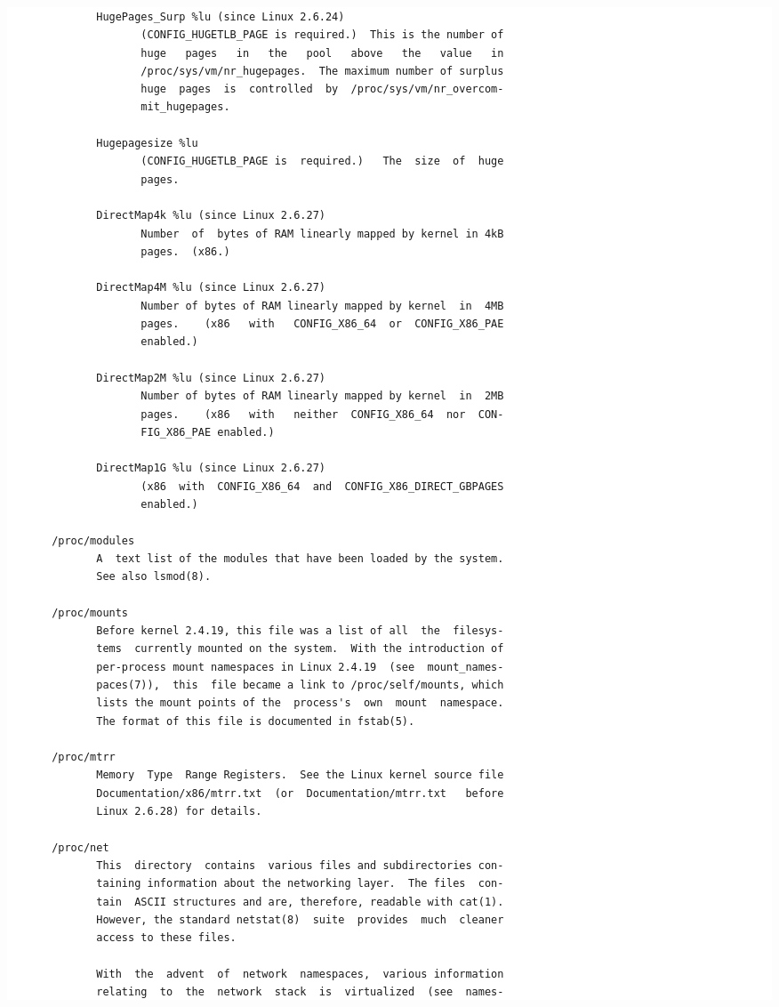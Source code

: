                   HugePages_Surp %lu (since Linux 2.6.24)
                         (CONFIG_HUGETLB_PAGE is required.)  This is the number of
                         huge   pages   in   the   pool   above   the   value   in
                         /proc/sys/vm/nr_hugepages.  The maximum number of surplus
                         huge  pages  is  controlled  by  /proc/sys/vm/nr_overcom‐
                         mit_hugepages.
    
                  Hugepagesize %lu
                         (CONFIG_HUGETLB_PAGE is  required.)   The  size  of  huge
                         pages.
    
                  DirectMap4k %lu (since Linux 2.6.27)
                         Number  of  bytes of RAM linearly mapped by kernel in 4kB
                         pages.  (x86.)
    
                  DirectMap4M %lu (since Linux 2.6.27)
                         Number of bytes of RAM linearly mapped by kernel  in  4MB
                         pages.    (x86   with   CONFIG_X86_64  or  CONFIG_X86_PAE
                         enabled.)
    
                  DirectMap2M %lu (since Linux 2.6.27)
                         Number of bytes of RAM linearly mapped by kernel  in  2MB
                         pages.    (x86   with   neither  CONFIG_X86_64  nor  CON‐
                         FIG_X86_PAE enabled.)
    
                  DirectMap1G %lu (since Linux 2.6.27)
                         (x86  with  CONFIG_X86_64  and  CONFIG_X86_DIRECT_GBPAGES
                         enabled.)
    
           /proc/modules
                  A  text list of the modules that have been loaded by the system.
                  See also lsmod(8).
    
           /proc/mounts
                  Before kernel 2.4.19, this file was a list of all  the  filesys‐
                  tems  currently mounted on the system.  With the introduction of
                  per-process mount namespaces in Linux 2.4.19  (see  mount_names‐
                  paces(7)),  this  file became a link to /proc/self/mounts, which
                  lists the mount points of the  process's  own  mount  namespace.
                  The format of this file is documented in fstab(5).
    
           /proc/mtrr
                  Memory  Type  Range Registers.  See the Linux kernel source file
                  Documentation/x86/mtrr.txt  (or  Documentation/mtrr.txt   before
                  Linux 2.6.28) for details.
    
           /proc/net
                  This  directory  contains  various files and subdirectories con‐
                  taining information about the networking layer.  The files  con‐
                  tain  ASCII structures and are, therefore, readable with cat(1).
                  However, the standard netstat(8)  suite  provides  much  cleaner
                  access to these files.
    
                  With  the  advent  of  network  namespaces,  various information
                  relating  to  the  network  stack  is  virtualized  (see  names‐

